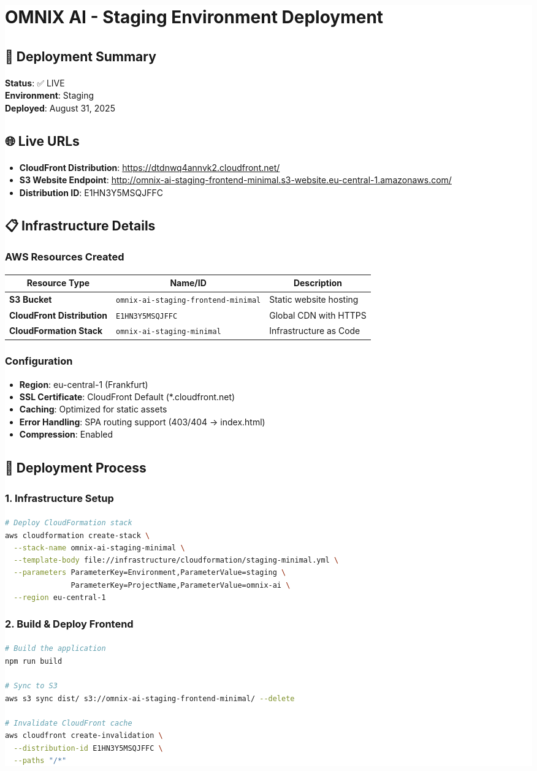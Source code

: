 # OMNIX AI - Staging Environment Deployment

## 🚀 Deployment Summary

**Status**: ✅ LIVE  
**Environment**: Staging  
**Deployed**: August 31, 2025  

## 🌐 Live URLs

- **CloudFront Distribution**: https://dtdnwq4annvk2.cloudfront.net/
- **S3 Website Endpoint**: http://omnix-ai-staging-frontend-minimal.s3-website.eu-central-1.amazonaws.com/
- **Distribution ID**: E1HN3Y5MSQJFFC

## 📋 Infrastructure Details

### AWS Resources Created

| Resource Type | Name/ID | Description |
|--------------|---------|-------------|
| **S3 Bucket** | `omnix-ai-staging-frontend-minimal` | Static website hosting |
| **CloudFront Distribution** | `E1HN3Y5MSQJFFC` | Global CDN with HTTPS |
| **CloudFormation Stack** | `omnix-ai-staging-minimal` | Infrastructure as Code |

### Configuration

- **Region**: eu-central-1 (Frankfurt)
- **SSL Certificate**: CloudFront Default (*.cloudfront.net)
- **Caching**: Optimized for static assets
- **Error Handling**: SPA routing support (403/404 → index.html)
- **Compression**: Enabled

## 🔧 Deployment Process

### 1. Infrastructure Setup
```bash
# Deploy CloudFormation stack
aws cloudformation create-stack \
  --stack-name omnix-ai-staging-minimal \
  --template-body file://infrastructure/cloudformation/staging-minimal.yml \
  --parameters ParameterKey=Environment,ParameterValue=staging \
               ParameterKey=ProjectName,ParameterValue=omnix-ai \
  --region eu-central-1
```

### 2. Build & Deploy Frontend
```bash
# Build the application
npm run build

# Sync to S3
aws s3 sync dist/ s3://omnix-ai-staging-frontend-minimal/ --delete

# Invalidate CloudFront cache
aws cloudfront create-invalidation \
  --distribution-id E1HN3Y5MSQJFFC \
  --paths "/*"
```